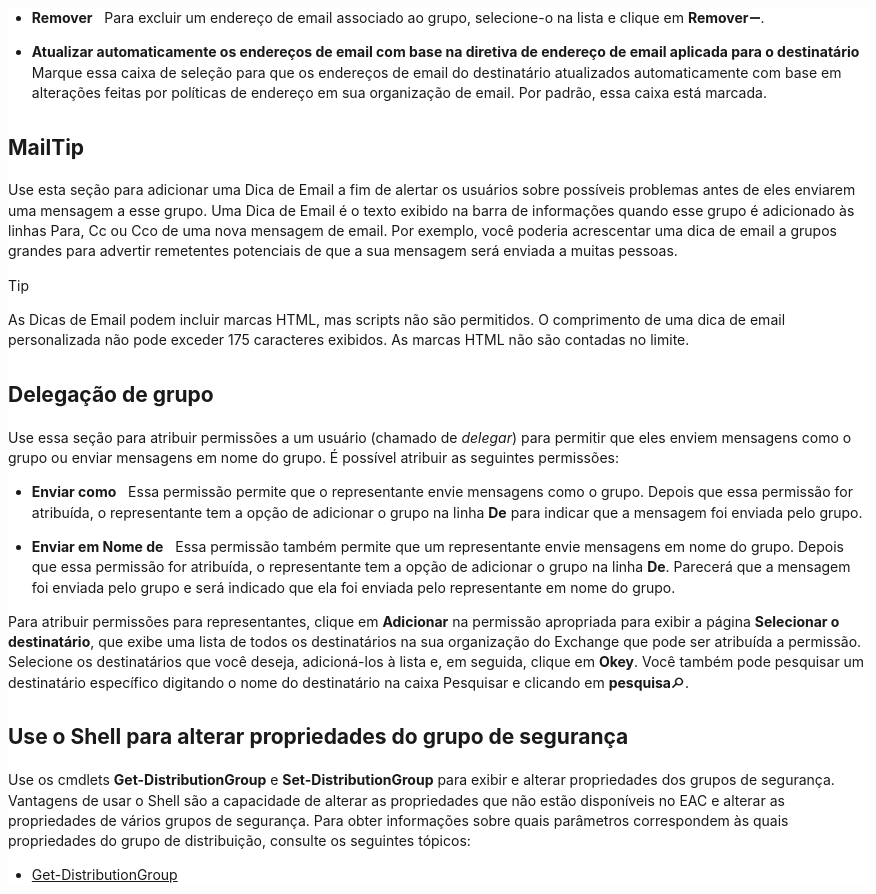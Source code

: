 

  - **Remover**   Para excluir um endereço de email associado ao grupo, selecione-o na lista e clique em **Remover**![ícone Remover](images/JJ657492.479b6ced-8d64-4277-a725-f17fea202b28(EXCHG.150).gif "ícone Remover").

  - **Atualizar automaticamente os endereços de email com base na diretiva de endereço de email aplicada para o destinatário** Marque essa caixa de seleção para que os endereços de email do destinatário atualizados automaticamente com base em alterações feitas por políticas de endereço em sua organização de email. Por padrão, essa caixa está marcada.

## MailTip

Use esta seção para adicionar uma Dica de Email a fim de alertar os usuários sobre possíveis problemas antes de eles enviarem uma mensagem a esse grupo. Uma Dica de Email é o texto exibido na barra de informações quando esse grupo é adicionado às linhas Para, Cc ou Cco de uma nova mensagem de email. Por exemplo, você poderia acrescentar uma dica de email a grupos grandes para advertir remetentes potenciais de que a sua mensagem será enviada a muitas pessoas.


> [!TIP]
> As Dicas de Email podem incluir marcas HTML, mas scripts não são permitidos. O comprimento de uma dica de email personalizada não pode exceder 175 caracteres exibidos. As marcas HTML não são contadas no limite.



## Delegação de grupo

Use essa seção para atribuir permissões a um usuário (chamado de *delegar*) para permitir que eles enviem mensagens como o grupo ou enviar mensagens em nome do grupo. É possível atribuir as seguintes permissões:

  - **Enviar como**   Essa permissão permite que o representante envie mensagens como o grupo. Depois que essa permissão for atribuída, o representante tem a opção de adicionar o grupo na linha **De** para indicar que a mensagem foi enviada pelo grupo.

  - **Enviar em Nome de**   Essa permissão também permite que um representante envie mensagens em nome do grupo. Depois que essa permissão for atribuída, o representante tem a opção de adicionar o grupo na linha **De**. Parecerá que a mensagem foi enviada pelo grupo e será indicado que ela foi enviada pelo representante em nome do grupo.

Para atribuir permissões para representantes, clique em **Adicionar** na permissão apropriada para exibir a página **Selecionar o destinatário**, que exibe uma lista de todos os destinatários na sua organização do Exchange que pode ser atribuída a permissão. Selecione os destinatários que você deseja, adicioná-los à lista e, em seguida, clique em **Okey**. Você também pode pesquisar um destinatário específico digitando o nome do destinatário na caixa Pesquisar e clicando em **pesquisa**![Ícone Pesquisar](images/Dn750895.773574d0-9b92-4cab-9f6b-81532c7418b9(EXCHG.150).gif "Ícone Pesquisar").

## Use o Shell para alterar propriedades do grupo de segurança

Use os cmdlets **Get-DistributionGroup** e **Set-DistributionGroup** para exibir e alterar propriedades dos grupos de segurança. Vantagens de usar o Shell são a capacidade de alterar as propriedades que não estão disponíveis no EAC e alterar as propriedades de vários grupos de segurança. Para obter informações sobre quais parâmetros correspondem às quais propriedades do grupo de distribuição, consulte os seguintes tópicos:

  - [Get-DistributionGroup](https://technet.microsoft.com/pt-br/library/bb124755\(v=exchg.150\))
